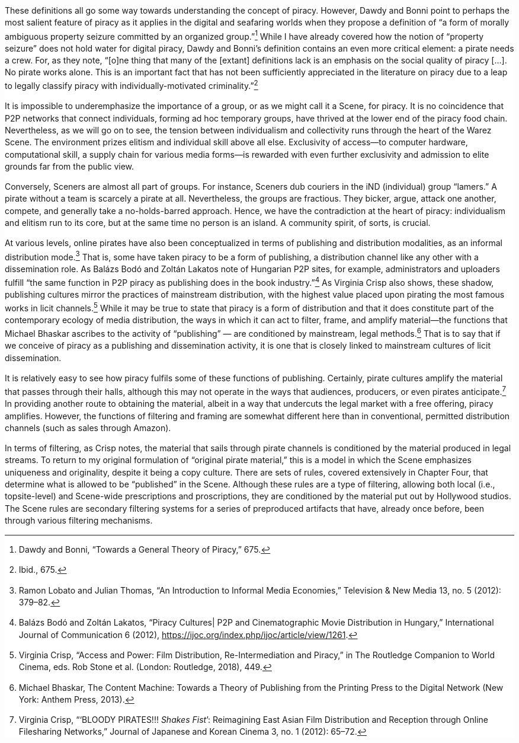 These definitions all go some way towards understanding the concept of piracy. However, Dawdy and Bonni point to perhaps the most salient feature of piracy as it applies in the digital and seafaring worlds when they propose a definition of “a form of morally ambiguous property seizure committed by an organized group.”[^31] While I have already covered how the notion of “property seizure” does not hold water for digital piracy, Dawdy and Bonni’s definition contains an even more critical element: a pirate needs a crew. For, as they note, “[o]ne thing that many of the [extant] definitions lack is an emphasis on the social quality of piracy [...]. No pirate works alone. This is an important fact that has not been sufficiently appreciated in the literature on piracy due to a leap to legally classify piracy with individually-motivated criminality.”[^32]

It is impossible to underemphasize the importance of a group, or as we might call it a Scene, for piracy. It is no coincidence that P2P networks that connect individuals, forming ad hoc temporary groups, have thrived at the lower end of the piracy food chain. Nevertheless, as we will go on to see, the tension between individualism and collectivity runs through the heart of the Warez Scene. The environment prizes elitism and individual skill above all else. Exclusivity of access—to computer hardware, computational skill, a supply chain for various media forms—is rewarded with even further exclusivity and admission to elite grounds far from the public view.

Conversely, Sceners are almost all part of groups. For instance, Sceners dub couriers in the iND (individual) group “lamers.” A pirate without a team is scarcely a pirate at all. Nevertheless, the groups are fractious. They bicker, argue, attack one another, compete, and generally take a no-holds-barred approach. Hence, we have the contradiction at the heart of piracy: individualism and elitism run to its core, but at the same time no person is an island. A community spirit, of sorts, is crucial.

At various levels, online pirates have also been conceptualized in terms of publishing and distribution modalities, as an informal distribution mode.[^33] That is, some have taken piracy to be a form of publishing, a distribution channel like any other with a dissemination role. As Balázs Bodó and Zoltán Lakatos note of Hungarian P2P sites, for example, administrators and uploaders fulfill “the same function in P2P piracy as publishing does in the book industry.”[^34] As Virginia Crisp also shows, these shadow, publishing cultures mirror the practices of mainstream distribution, with the highest value placed upon pirating the most famous works in licit channels.[^35] While it may be true to state that piracy is a form of distribution and that it does constitute part of the contemporary ecology of media distribution, the ways in which it can act to filter, frame, and amplify material—the functions that Michael Bhaskar ascribes to the activity of “publishing” — are conditioned by mainstream, legal methods.[^36] That is to say that if we conceive of piracy as a publishing and dissemination activity, it is one that is closely linked to mainstream cultures of licit dissemination.

It is relatively easy to see how piracy fulfils some of these functions of publishing. Certainly, pirate cultures amplify the material that passes through their halls, although this may not operate in the ways that audiences, producers, or even pirates anticipate.[^37] In providing another route to obtaining the material, albeit in a way that undercuts the legal market with a free offering, piracy amplifies. However, the functions of filtering and framing are somewhat different here than in conventional, permitted distribution channels (such as sales through Amazon).

In terms of filtering, as Crisp notes, the material that sails through pirate channels is conditioned by the material produced in legal streams. To return to my original formulation of “original pirate material,” this is a model in which the Scene emphasizes uniqueness and originality, despite it being a copy culture. There are sets of rules, covered extensively in Chapter Four, that determine what is allowed to be “published” in the Scene. Although these rules are a type of filtering, allowing both local (i.e., topsite-level) and Scene-wide prescriptions and proscriptions, they are conditioned by the material put out by Hollywood studios. The Scene rules are secondary filtering systems for a series of preproduced artifacts that have, already once before, been through various filtering mechanisms.


[^1]: For more, see James Meese, “The Pirate Imaginary and the Potential of the Authorial Pirate,” in Piracy: Leakages from Modernity, eds. Martin Fredriksson and James Arvanitakis (Sacramento: Litwin Books, 2014), 19–38.
[^2]: United Kingdom, “Theft Act 1968,” http://www.legislation.gov.uk/ukpga/1968/60/crossheading/definition-of-theft.
[^3]: I have previously covered this topic in a similar fashion in Martin Paul Eve, Password (New York: Bloomsbury Academic, 2016), 84–85.
[^4]: For more on this, see Matthew Yglesias, “Piracy Is a Form of Theft, and Copyright Infringement Is Neither,” Slate Magazine, December 15, 2011, https://slate.com/business/2011/12/piracy-is-a-form-of-theft-and-copyright-infringement-is-neither.html, and Michał Krawczyk et al., “‘Piracy Is Not Theft!’ Is It Just Students Who Think So?” Journal of Behavior and Experimental Economics 54 (2015): 32–39.
[^5]: See, for instance: Peter Suber, Open Access (Cambridge: MIT Press, 2012). On the tricky terminology of digital objects, see Yuk Hui, On the Existence of Digital Objects (Minneapolis: University of Minnesota Press, 2016).
[^6]: Marc Hogan, “Is Vinyl’s Comeback Here to Stay?” Pitchfork, January 22, 2018, https://pitchfork.com/features/article/is-vinyls-comeback-here-to-stay/. Richard Stallman famously argues against the use of the term “intellectual property” in Richard M. Stallman, “Did You Say ‘Intellectual Property’? It’s a Seductive Mirage,” gnu.org, April 20, 2015, https://www.gnu.org/philosophy/not-ipr.en.html.
[^7]: Kyle Devine, “Nightmares on Wax: The Environmental Impact of the Vinyl Revival,” The Guardian, January 28, 2020, http://www.theguardian.com/music/2020/jan/28/vinyl-record-revival-environmental-impact-music-industry-streaming.
[^8]: Karl Marx, Capital: A Critique of Political Economy, trans. Ben Fowkes (London: Penguin Books, 1992), 1:1–146.
[^9]: “Annual Death Toll from Piracy Rises,” ICC Commercial Crime Services, 2004, https://www.icc-ccs.org/index.php/405-annual-death-toll-from-piracy-rises.
[^10]: C.R. Pennell, “Introduction,” in Bandits at Sea: A Pirates Reader, ed. C.R. Pennell (New York: New York University Press, 2001), 5.
[^11]: See, for instance, Peter Linebaugh and Marcus Rediker, The Many-Headed Hydra: Sailors, Slaves, Commoners, and the Hidden History of the Revolutionary Atlantic (Boston: Beacon Press, 2003), 140.
[^12]: Raymond Williams, Keywords: A Vocabulary of Culture and Society (Oxford: Oxford University Press, 2014), 36–37.
[^13]: Virginia Crisp, “To Name a Thief: Constructing the Deviant Pirate,” in Piracy, eds. Fredriksson and Arvanitakis, 39. A good counter-point to this can also be found in Janice Denegri-Knott, “Sinking the Online ‘Music Pirates’: Foucault, Power and Deviance on the Web,” Journal of Computer-Mediated Communication 9, no. 4 (2004), https://academic.oup.com/jcmc/article/9/4/JCMC949/4614489, which uses Foucauldian principles to take apart notions of deviant power.
[^14]: Crisp, “To Name a Thief,” 43.
[^15]: Mariacristina Sciannamblo, “The Internet between Politics and the Political: The Birth of the Pirate Party,” in Piracy, eds. Fredriksson and Arvanitakis, 177–94; United States Pirate Party, No Safe Harbor: Essays about Pirate Politics (n.p.: CreateSpace, 2012); Gary Hall, Pirate Philosophy: For a Digital Posthumanities (Cambridge: MIT Press, 2016); Virginia Crisp, “The Piratical Is Political,” Soundings 55 (2013): 71–80.
[^16]: Eric Hobsbawm, Bandits (New York: Pantheon Books, 1981).
[^17]: Samuel Moore, “Common Struggles: Policy-Based vs. Scholar-Led Approaches to Open Access in the Humanities” (PhD diss., King’s College London, 2019); Stuart Lawson, “Open Access Policy in the UK: From Neo-liberalism to the Commons” (PhD diss., Birkbeck, University of London, 2019).
[^18]: See Nick Dyer-Witheford, “E-Capital and the Many Headed Hydra,” in Critical Perspectives on the Internet, ed. Greg Elmer (Lanham: Rowman & Littlefield Publishers, 2002), 129–31; Silvia Beatriz Federici, Caliban and the Witch: Women, the Body, and Primitive Accumulation (New York: Autonomedia, 1997); Fiona Jeffries, “Reading ‘Caliban and the Witch’ Politically,” Gender, Place & Culture 25, no. 9 (2018): 1322–28; Jane Humphries, “Enclosures, Common Rights, and Women: The Proletarianization of Families in the Late Eighteenth and Early Nineteenth Centuries,” The Journal of Economic History 50, no. 1 (1990): 17–42.
[^19]: Janet Abbate, Inventing the Internet (Cambridge: MIT Press, 2000), 144–45. 63
[^20]: Ibid., 77. This is a genealogy I have previously explored in Martin Paul Eve, Pynchon and Philosophy: Wittgenstein, Foucault and Adorno (London: Palgrave Macmillan, 2014), 155.
[^21]: Dyer-Witheford, “E-Capital and the Many Headed Hydra,” 132.
[^22]: Ibid., 135.
[^23]: Adrian Johns, Piracy: The Intellectual Property Wars from Gutenberg to Gates (Chicago: University of Chicago Press, 2011); John Willinsky, The Intellectual Properties of Learning: A Prehistory from Saint Jerome to John Locke (Chicago: University of Chicago Press, 2017).
[^24]: Dyer-Witheford, “E-Capital and the Many Headed Hydra,” 139.
[^25]: Sarah Coleman and Nick Dyer-Witheford, “Playing on the Digital Commons: Collectivities, Capital and Contestation in Videogame Culture,” Media, Culture & Society 29, no. 6 (2007): 937.
[^26]: Shannon Lee Dawdy and Joe Bonni, “Towards a General Theory of Piracy,” Anthropological Quarterly 85, no. 3 (Summer 2012): 674.
[^27]: Ibid., 674; Pennell, “Introduction”; Lawrence E. Babits, Joshua B. Howard, and Matthew Brenckle, “Pirate Imagery,” in X Marks the Spot: The Archaeology of Piracy, eds. Russell K. Skowronek and Charles R. Ewen (Gainesville: University Press of Florida, 2006), 271–81; Russell K. Skowronek, “X Marks the Spot — Or Does It?,” in X Marks the Spot, eds. Skowronek and Ewen, 282–98.
[^28]: Fernand Braudel, The Mediterranean and The Mediterranean World in the Age of Philip II, trans. Siân Reynolds (New York: Harper and Row, 1972), 2:865; John L. Anderson, “Piracy and World History: An Economic Perspective on Maritime Predation,” in Bandits at Sea, ed. Pennell, 82.
[^29]: Anderson, “Piracy and World History,” 84, 92; David J. Starkey, “Pirates and Markets,” in Bandits at Sea, ed. Pennell, 110.
[^30]: Philip de Souza, Piracy in the Graeco-Roman World (Cambridge: Cambridge University Press, 1999), 11.
[^31]: Dawdy and Bonni, “Towards a General Theory of Piracy,” 675.
[^32]: Ibid., 675.
[^33]: Ramon Lobato and Julian Thomas, “An Introduction to Informal Media Economies,” Television & New Media 13, no. 5 (2012): 379–82.
[^34]: Balázs Bodó and Zoltán Lakatos, “Piracy Cultures| P2P and Cinematographic Movie Distribution in Hungary,” International Journal of Communication 6 (2012), https://ijoc.org/index.php/ijoc/article/view/1261.
[^35]: Virginia Crisp, “Access and Power: Film Distribution, Re-Intermediation and Piracy,” in The Routledge Companion to World Cinema, eds. Rob Stone et al. (London: Routledge, 2018), 449.
[^36]: Michael Bhaskar, The Content Machine: Towards a Theory of Publishing from the Printing Press to the Digital Network (New York: Anthem Press, 2013).
[^37]: Virginia Crisp, “‘BLOODY PIRATES!!! *Shakes Fist*’: Reimagining East Asian Film Distribution and Reception through Online Filesharing Networks,” Journal of Japanese and Korean Cinema 3, no. 1 (2012): 65–72.
[^38]: Balázs Bodó, “Coda: A Short History of Book Piracy,” in Media Piracy in Emerging Economies, ed. Joe Karaganis (New York: Social Science Research Council, 2011), 399.
[^39]: For just a couple of the many studies that have looked at the economic effects of widespread, peer-to-peer piracy at lower tiers than the Scene to which I turn in this book, see Nico van Eijk, Joost Poort, and Paul Rutten, “Legal, Economic and Cultural Aspects of File Sharing,” Communications & Strategies 77, no. 1 (2010): 35–54; Gilbert B. Rodman and Cheyanne Vanderdonckt, “Music for Nothing or, I Want My MP3: The Regulation and Recirculation of Affect,” Cultural Studies 20, nos. 2–3 (2006): 245–61.
[^40]: Lawrence Lessig, Remix: Making Art and Commerce Thrive in the Hybrid Economy (New York: Penguin Books, 2008); David Shields, Reality Hunger: A Manifesto (London: Hamish Hamilton, 2011); Charlotte Higgins, “China Miéville: Writers Should Welcome a Future Where Readers Remix Our Books,” The Guardian, August 21, 2012, http://www.theguardian.com/books/2012/aug/21/china-mieville-novels-books-anti-piracy.
[^41]: Matthew Barblan, “Copyright as a Platform for Artistic and Creative Freedom,” George Mason Law Review 23, no. 4 (2016): 794.
[^42]: Tyler Cowen, In Praise of Commercial Culture (Cambridge: Harvard University Press, 2000), 16.
[^43]: James Newman, Videogames (London: Routledge, 2013), 145.
[^44]: See Max Horkheimer and Theodor W. Adorno, “The Culture Industry: Enlightenment as Mass Deception,” in Dialectic of Enlightenment: Philosophical Fragments, ed. Gunzelin Schmid Noerr, trans. Edmund Jephcott (Stanford: Stanford University Press, 2002), 95–136; Deborah Cook, The Culture Industry Revisited: Theodor W. Adorno on Mass Culture (Lanham: Rowman and Littlefield, 1996).
[^45]: Maria A. Slowinska, Art/Commerce: The Convergence of Art and Marketing in Contemporary Culture (Bielefeld: Transcript Verlag, 2014), 17.
[^46]: Eric Goldman, “Warez Trading and Criminal Copyright Infringement,” SSRN Electronic Journal (2004): 3.
[^47]: Ibid., 4.
[^48]: Ibid., 3.
[^49]: Eric Goldman, “The Challenges of Regulating Warez Trading,” Social Science Computer Review 23, no. 1 (2005): 24.
[^50]: Goldman, “Warez Trading and Criminal Copyright Infringement,” passim.
[^51]: There are many problems with the homogenizing move of referring to the Global North or the West, but I nonetheless use these terms as challenging yet useful groupings through which to explore briefly various racial imaginaries of piracy. See Dimiter Toshkov, “The ‘Global South’ Is a Terrible Term. Don’t Use It!,” RE-DESIGN, November 11, 2018, http://re-design.dimiter.eu/?p=969.
[^52]: Kavita Philip, “What Is a Technological Author? The Pirate Function and Intellectual Property,” Postcolonial Studies 8, no. 2 (2005): 199.
[^53]: Ibid., 208.
[^54]: Ibid., 212.
[^55]: Alf Rehn, “Electronic Potlatch: A Study on New Technologies and Primitive Economic Behaviors” (PhD diss., Royal Institute of Technology, Stockholm, 2001), 102.
[^56]: See the description of Celine Parreñas Shimizu’s work in Jennifer C. Nash, The Black Body in Ecstasy: Reading Race, Reading Pornography (Durham: Duke University Press, 2014), 132.
[^57]: For more on avoiding the romanticising terms, see You Jie, “Cultural Resistance or Corporate Assistance: Disenchanting the Anti-Capitalist Myth of Digital Piracy,” in Piracy, eds. Fredriksson and Arvanitakis, 195–215. See also Francesca da Rimini and Jonathan Marshall, “Piracy Is Normal, Piracy Is Boring: Systemic Disruption as Everyday Life,” in Piracy, eds. Fredriksson and Arvanitakis, 323–44.
[^58]: For more on the pyramid terminology, see Andrew Sockanathan, “Digital Desire and Recorded Music: OiNK, Mnemotechnics and the Private BitTorrent Architecture” (PhD diss., Goldsmiths, University of London, 2011), 188–93. For another pair who use the pyramid terminology and set this out in visual form, albeit confined only to the virtual space, see Ard Huizing and Jan A. van der Wal, “Explaining the Rise and Fall of the Warez MP3 Scene: An Empirical Account from the Inside,” First Monday 19, no. 10 (2014).
[^59]: Jonas Andersson and Stefan Larsson, “The Justification of Piracy: Differences in Conceptualization and Argumentation Between Active Uploaders and Other File-Sharers,” in Piracy, eds. Fredriksson and Arvanitakis, 217–40.
[^60]: Huizing and van der Wal, “Explaining the Rise and Fall of the Warez MP3 Scene.”
[^61]: Virginia Crisp, “Release Groups & The Scene: Re-Intermediation and Competitive Gatekeepers Online,” Cinéma & Cie 17, no. 29 (Fall 2017): 77.
[^62]: The definitive study of music bootleggers, on which I draw here, is Lee Marshall, “For and Against the Record Industry: An Introduction to Bootleg Collectors and Tape Traders,” Popular Music 22, no. 1 (2003): 57–72.
[^63]: Philip, “What Is a Technological Author?” 207.
[^64]: Crisp, “Release Groups & The Scene,” 78.
[^65]: Marshall, “For and against the Record Industry,” 58.
[^66]: Ibid.
[^67]: S.M. Furnell, “Categorising Cybercrime and Cybercriminals,” Journal of Information Warfare 1, no. 2 (2020): 42.
[^68]: For instance, RUHEBITTE, “The Truth About Warez Seller Since aka Kartus aka Styler (The.truth.about.warez.seller.Since.aka.Kaktus.aka.Styler-RUHEBITTE),” c. 2006–2010, DeFacto2, warez-scene-notices-2006-2010.
[^69]: Steve Cisler, “Pirates of the Pacific Rim,” Leonardo 39, no. 4 (August 2006): 377–80.
[^70]: Gregory F. Treverton et al., “The Shape of Counterfeiting and the Example of Film Piracy,” in Film Piracy, Organized Crime, and Terrorism (Santa Monica: RAND Corporation, 2009), 38.
[^71]: Stephen Kline, Nick Dyer-Witheford, and Greig De Peuter, “Workers and Warez: Labour and Piracy in the Global Game Market,” in Digital Play: The Interaction of Technology, Culture, and Marketing (Montreal: McGill-Queen’s University Press, 2003), 212.
[^72]: WALMART, “WALMART Anti-P2P Statement (tairlthan-walmart.nfo),” 2007, DeFacto2.
[^73]: Goldman, “Warez Trading and Criminal Copyright Infringement,” 11.
[^74]: Kline, Dyer-Witheford, and De Peuter, “Workers and Warez,” 213. For an exploration of cultural differences in music piracy between the US and Japan, see Ian Condry, “Cultures of Music Piracy: An Ethnographic Comparison of the US and Japan,” International Journal of Cultural Studies 7, no. 3 (2004): 343–63.
[^75]: Kline, Dyer-Witheford, and De Peuter, “Workers and Warez,” 215.
[^76]: There is a large, secondary literature that focuses on The Pirate Bay and other public trackers, their influence on politics, and crime. For just a selection, see Patrick Burkart, Pirate Politics: The New Information Policy Contests (Cambridge: MIT Press, 2014); Joost Poort et al., “Baywatch: Two Approaches to Measure the Effects of Blocking Access to The Pirate Bay,” Telecommunications Policy 38, no. 4 (May 2014): 383–92; Felix Oberholzer-Gee and Koleman Strumpf, “File Sharing and Copyright,” Innovation Policy and the Economy 10, no. 1 (2010): 19–55; Astra Taylor, “Serfıng the Net,” The Baffler 2, no. 1 [18] (2010): 20–26. Again, I note here the geographical specificity of my claim, using the slightly problematic, but nonetheless helpful catch-all of the “West.”
[^77]: “Music File-Sharer ‘Oink’ Cleared of Fraud,” BBC News, January 15, 2010, http://news.bbc.co.uk/1/hi/england/tees/8461879.stm.
[^78]: For more on these trackers, see Blake Durham, “Circulatory Maintenance: The Entailments of Participation in Digital Music Platforms,” American Music 38, no. 2 (Summer 2020): 197.
[^79]: Ernesto Van der Sar, “‘What.CD’ Debuts Lightweight Tracker for Its 5 Million Peers,” TorrentFreak, October 14, 2010, https://torrentfreak.com/what-cd-debuts-lightweight-tracker-for-its-5-million-peers-101014/.
[^80]: Nikhil Sonnad, “A Eulogy for What.CD, the Greatest Music Collection in the History of the World—Until it Vanished,” Quartz, November 18, 2016, https://qz.com/840661/what-cd-is-gone-a-eulogy-for-the-greatest-music-collection-in-the-world/.
[^81]: Balázs Bodó, “The Genesis of Library Genesis: The Birth of a Global Scholarly Shadow Library,” in Shadow Libraries: Access to Educational Materials in Global Higher Education, ed. Joe Karaganis (Cambridge: MIT Press, 2018), 25–52; Balázs Bodó, “Library Genesis in Numbers: Mapping the Underground Flow of Knowledge,” in Shadow Libraries, ed. Karaganis, 53–78; Martin Paul Eve, “Lessons from the Library: Extreme Minimalist Scaling at Pirate Ebook Platforms,” Digital Humanities Quarterly (2022), forthcoming.
[^82]: Mark Cenite et al., “More Than Just Free Content: Motivations of Peer-to-Peer File Sharers,” Journal of Communication Inquiry 33, no. 3 (2009): 206–21.
[^83]: See, for example, u/shrine, “Charitable Seeding Update: 10 Terabytes and 900,000 Scientific Books in a Week with Seedbox.Io and UltraSeedbox,” Reddit, 2019, https://www.reddit.com/r/seedboxes/comments/e3yl23/ charitable_seeding_update_10_terabytes_and_900000/; u/shrine, “Library Genesis Project Update: 2.5 Million Books Seeded with the World, 80 Million Scientific Articles Next,” Reddit, 2020, https://www.reddit.com/r/DataHoarder/comments/ed9byj/library_genesis_project_update_25_million_books/.
[^84]: John D. Martin, “Piracy, Public Access, and Preservation: An Exploration of Sustainable Accessibility in a Public Torrent Index,” Proceedings of the Association for Information Science and Technology 53, no. 1 (2016): 1–6
[^85]: For more on the use of the term “shadow economy,” see Ramón Lobato, Shadow Economies of Cinema: Mapping Informal Film Distribution (London: Palgrave Macmillan, 2012).
[^86]: Penny M. Simpson, Debasish Banerjee, and Claude L. Simpson, “Softlifting: A Model of Motivating Factors,” Journal of Business Ethics 13, no. 6 (1994): 431–38.
[^87]: Hsing K. Cheng, Ronald R. Sims, and Hildy Teegen, “To Purchase or to Pirate Software: An Empirical Study,” Journal of Management Information Systems 13, no. 4 (1997): 49–60.
[^88]: Moez Limayem, Mohamed Khalifa, and Wynne W. Chin, “Factors Motivating Software Piracy: A Longitudinal Study,” IEEE Transactions on Engineering Management 51, no. 4 (November 2004): 414–25.
[^89]: For more on this, see Sockanathan, “Digital Desire and Recorded Music,” 194; b-bstf, “Guide to Internet Piracy,” 2600: Hacker Quarterly (Summer 2004).
[^90]: What.CD, “Project Gazelle,” GitHub, 2020, https://github.com/WhatCD/Gazelle.
[^91]: What.CD, “Project Gazelle: Sections/Schedule/Index.php,” GitHub, January 8, 2016, https://github.com/WhatCD/Gazelle.
[^92]: Durham, “Circulatory Maintenance,” 205–6.
[^93]: Ibid., 199.
[^94]: Ibid.
[^95]: What.CD, “Project Gazelle: Classes/Rules.Class.php,” GitHub, November 8, 2016, https://github.com/WhatCD/Gazelle.
[^96]: Durham, “Circulatory Maintenance,” 207.
[^97]: Sockanathan, “Digital Desire and Recorded Music,” 198.
[^98]: u/sk0yern, “R/Networking—What Happened to FXP?,” Reddit, 2016, https://www.reddit.com/r/networking/comments/499d1z/what_happened_to_fxp/.
[^99]: ECLI:NL:RBROT:2011:BR5610, voorheen LJN BR5610, 10/600129–08 (Rechtbank Rotterdam, August 24, 2011); ECLI:NL:GHDHA:2013:BZ6496, voorheen LJN BZ6496, 22–004070–11 (Gerechtshof Den Haag, April 8, 2013).
[^100]: Sockanathan, “Digital Desire and Recorded Music,” 190.
[^101]: Mercè Molist Ferrer, Hackstory.es: La Historia Nunca Contada del Underground Hacker en la Península Ibérica (Spain: published by the author, 2014), 103–4.
[^102]: b-bstf, “Guide to Internet Piracy.”
[^103]: MantiCore, “AW: SQL scannen lohnt sich das noch?,” raid.rush, May 3, 2010, https://raidrush.net/threads/sql-scannen-lohnt-sich-das-noch.711040/.
[^104]: Sander Gellaerts, “Watermerken als juridisch bewijsmiddel: Een onderzoek naar de effectiviteit van digitale watermerken als juridisch bewijsmiddel” (PhD diss., Tilburg University, 2015), 188. My translation.
[^105]: b-bstf, “Guide to Internet Piracy.”
[^106]: TonikGin, “IRC XDCC Hacking Exposed,” September 11, 2002, http://www.madchat.fr/reseau/IRC_XDCC_Hacking_Exposed.htm.
[^107]: Urban Dictionary, s.v. “00mpah,” April 9, 2003, https://www.urbandictionary.com/define.php?term=OOmpah.
[^108]: 00mpah, “Site list (sites.txt),” May 3, 2003.
[^109]: Ibid.
[^110]: Ibid.
[^111]: Ibid.
[^112]: Ibid.
[^113]: “Pub-Crackin 101,” PC-FXP, http://pc-fxp.tripod.com/pc101.htm.
[^114]: Bliendbos, “Zijn hier ook nog ouwe fxp-ers ?,” FOK!forum, November 19, 2016, https://forum.fok.nl/topic/1831163/1/999.
[^115]: Hall, Pirate Philosophy, xiv.
[^116]: Ibid., 140.
[^117]: Virginia Crisp, Film Distribution in the Digital Age: Pirates and Professionals (London: Palgrave Macmillan, 2017), 105–6.
[^118]: John Gantz and Jack B. Rochester, Pirates of the Digital Millennium: How the Intellectual Property Wars Damage Our Personal Freedoms, Our Jobs, and the World Economy (Upper Saddle River: Prentice Hall, 2005), 88.
[^119]: There are a few sporadic mentions of Scene activities in this book but for the most part they go unmentioned. Ibid., 211.
[^120]: Sigi Goode and Sam Cruise, “What Motivates Software Crackers?” Journal of Business Ethics 65, no. 2 (May 2006): 174.
[^121]: David Tetzlaff, “Yo-Ho-Ho and a Server of Warez,” in The World Wide Web and Contemporary Cultural Theory: Magic, Metaphor, Power, eds. Andrew Herman and Thomas Swiss (New York: Routledge, 2000), 107.
[^122]: Huizing and Wal, “Explaining the Rise and Fall of the Warez MP3 Scene.”
[^123]: Goldman, “Warez Trading and Criminal Copyright Infringement,” 25.
[^124]: The tell-tale sign of a topsite on campus is short, sporadic bursts of high-speed data transfers both incoming and outgoing from a limited subset of IP addresses. However, as bandwidth capacity has increased and P2P networks have become increasingly common, in the period between that covered by the documentation to which I have access and the contemporary Warez Scene, it is not clear whether or not such sites have become harder to detect.